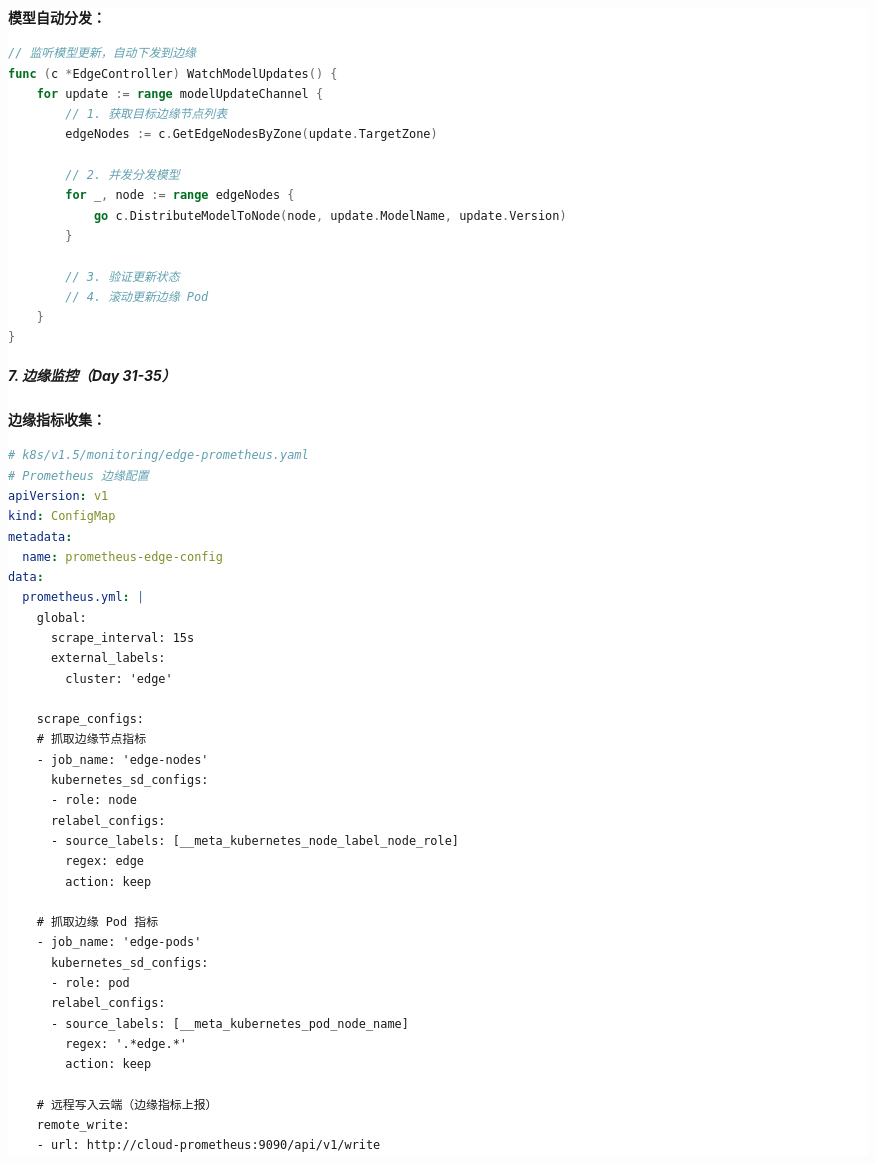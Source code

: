 **模型自动分发：**

```go
// 监听模型更新，自动下发到边缘
func (c *EdgeController) WatchModelUpdates() {
    for update := range modelUpdateChannel {
        // 1. 获取目标边缘节点列表
        edgeNodes := c.GetEdgeNodesByZone(update.TargetZone)
        
        // 2. 并发分发模型
        for _, node := range edgeNodes {
            go c.DistributeModelToNode(node, update.ModelName, update.Version)
        }
        
        // 3. 验证更新状态
        // 4. 滚动更新边缘 Pod
    }
}
```

##### **7. 边缘监控（Day 31-35）**

**边缘指标收集：**

```yaml
# k8s/v1.5/monitoring/edge-prometheus.yaml
# Prometheus 边缘配置
apiVersion: v1
kind: ConfigMap
metadata:
  name: prometheus-edge-config
data:
  prometheus.yml: |
    global:
      scrape_interval: 15s
      external_labels:
        cluster: 'edge'
    
    scrape_configs:
    # 抓取边缘节点指标
    - job_name: 'edge-nodes'
      kubernetes_sd_configs:
      - role: node
      relabel_configs:
      - source_labels: [__meta_kubernetes_node_label_node_role]
        regex: edge
        action: keep
    
    # 抓取边缘 Pod 指标
    - job_name: 'edge-pods'
      kubernetes_sd_configs:
      - role: pod
      relabel_configs:
      - source_labels: [__meta_kubernetes_pod_node_name]
        regex: '.*edge.*'
        action: keep
    
    # 远程写入云端（边缘指标上报）
    remote_write:
    - url: http://cloud-prometheus:9090/api/v1/write
```
